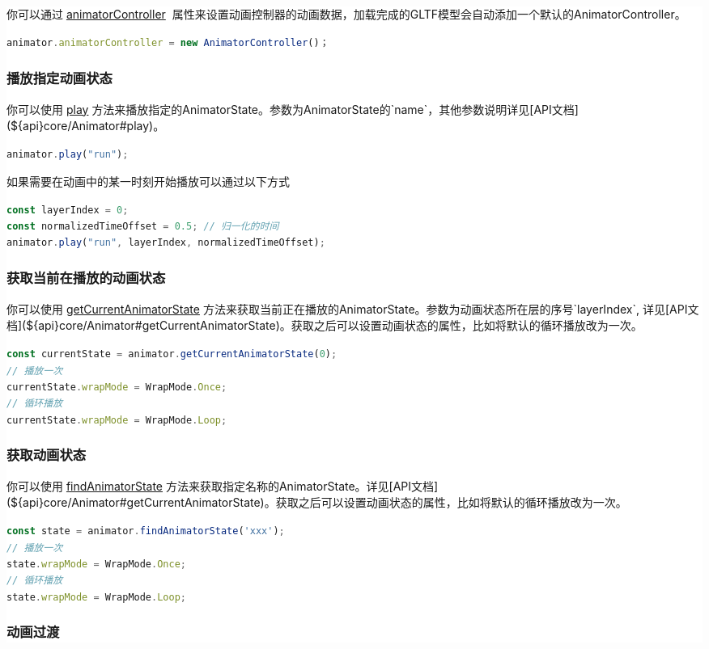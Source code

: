 你可以通过 [animatorController](${api}core/Animator#animatorController)  属性来设置动画控制器的动画数据，加载完成的GLTF模型会自动添加一个默认的AnimatorController。


```typescript
animator.animatorController = new AnimatorController()；
```


### 播放指定动画状态

<playground src="skeleton-animation-play.ts"></playground>

你可以使用 [play](${api}core/Animator#play) 方法来播放指定的AnimatorState。参数为AnimatorState的`name`，其他参数说明详见[API文档](${api}core/Animator#play)。

```typescript
animator.play("run");
```

如果需要在动画中的某一时刻开始播放可以通过以下方式

```typescript
const layerIndex = 0;
const normalizedTimeOffset = 0.5; // 归一化的时间
animator.play("run", layerIndex, normalizedTimeOffset);
```

### 获取当前在播放的动画状态

你可以使用 [getCurrentAnimatorState](${api}core/Animator#getCurrentAnimatorState) 方法来获取当前正在播放的AnimatorState。参数为动画状态所在层的序号`layerIndex`, 详见[API文档](${api}core/Animator#getCurrentAnimatorState)。获取之后可以设置动画状态的属性，比如将默认的循环播放改为一次。

```typescript
const currentState = animator.getCurrentAnimatorState(0);
// 播放一次
currentState.wrapMode = WrapMode.Once;
// 循环播放
currentState.wrapMode = WrapMode.Loop;
```

### 获取动画状态

你可以使用 [findAnimatorState](${api}core/Animator#findAnimatorState) 方法来获取指定名称的AnimatorState。详见[API文档](${api}core/Animator#getCurrentAnimatorState)。获取之后可以设置动画状态的属性，比如将默认的循环播放改为一次。

```typescript
const state = animator.findAnimatorState('xxx');
// 播放一次
state.wrapMode = WrapMode.Once;
// 循环播放
state.wrapMode = WrapMode.Loop;
```

### 动画过渡

<playground src="skeleton-animation-crossfade.ts"></playground>
